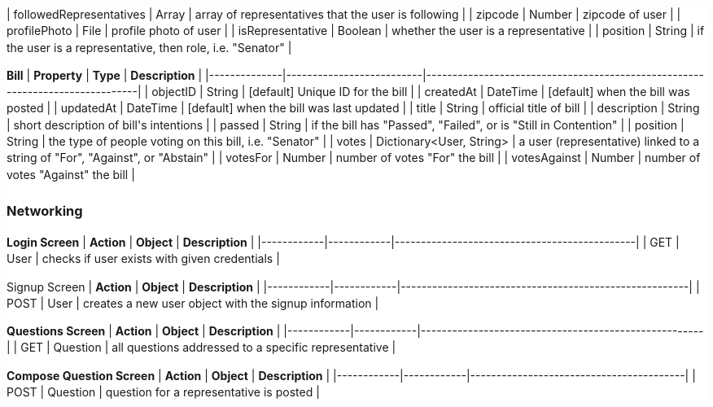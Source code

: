 | followedRepresentatives | Array<User> | array of representatives that the user is following        |
| zipcode                 | Number      | zipcode of user                                            |
| profilePhoto            | File        | profile photo of user                                      |
| isRepresentative        | Boolean     | whether the user is a representative                       |
| position                | String      | if the user is a representative, then role, i.e. "Senator" |


**Bill**
| **Property** | **Type**                 | **Description**                                                              |
|--------------|--------------------------|------------------------------------------------------------------------------|
| objectID     | String                   | [default] Unique ID for the bill                                             |
| createdAt    | DateTime                 | [default] when the bill was posted                                           |
| updatedAt    | DateTime                 | [default] when the bill was last updated                                     |
| title        | String                   | official title of bill                                                       |
| description  | String                   | short description of bill's intentions                                       |
| passed       | String                   | if the bill has "Passed", "Failed", or is "Still in Contention"              |
| position     | String                   | the type of people voting on this bill, i.e. "Senator"                       |
| votes        | Dictionary<User, String> | a user (representative) linked to a string of "For", "Against", or "Abstain" |
| votesFor     | Number                   | number of votes "For" the bill                                               |
| votesAgainst | Number                   | number of votes "Against" the bill                                           |


### Networking


**Login Screen**
| **Action** | **Object** | **Description**                              |
|------------|------------|----------------------------------------------|
| GET        | User       | checks if user exists with given credentials |


Signup Screen
| **Action** | **Object** | **Description**                                       |
|------------|------------|-------------------------------------------------------|
| POST       | User       | creates a new user object with the signup information |


**Questions Screen**
| **Action** | **Object** | **Description**                                      |
|------------|------------|------------------------------------------------------|
| GET        | Question   | all questions addressed to a specific representative |


**Compose Question Screen**
| **Action** | **Object** | **Description**                         |
|------------|------------|-----------------------------------------|
| POST       | Question   | question for a representative is posted |
